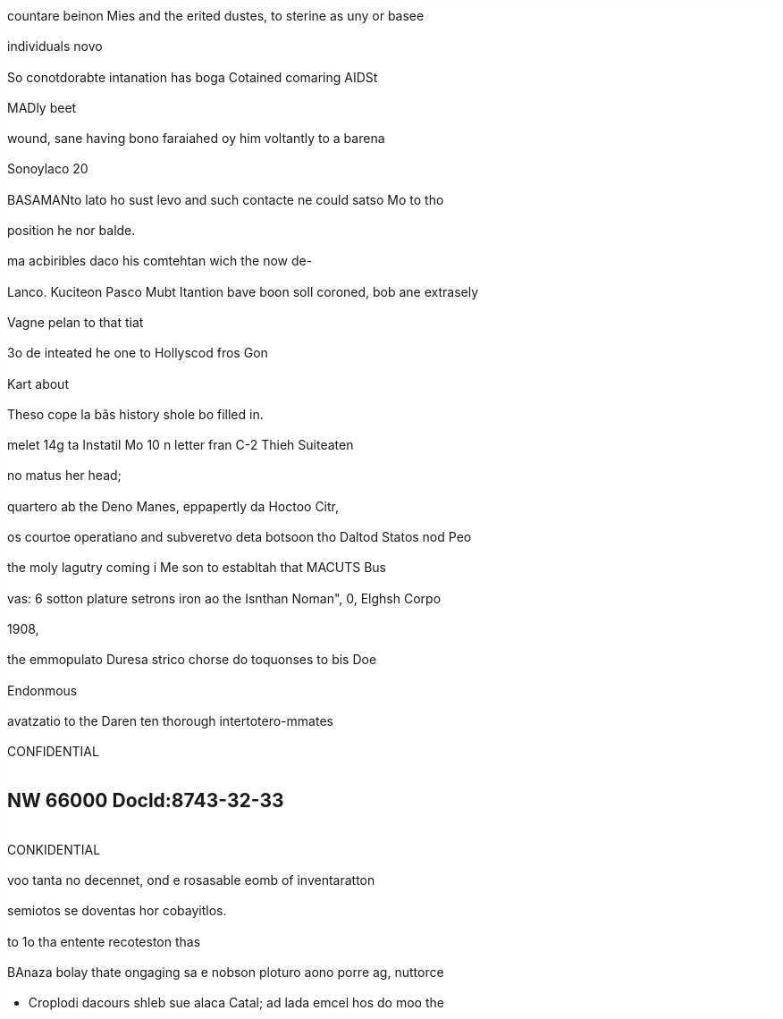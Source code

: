 countare beinon Mies and the erited dustes, to sterine as uny or basee

individuals novo

So conotdorabte intanation has boga Cotained comaring AIDSt

MADly beet

wound, sane having bono faraiahed oy him voltantly to a barena

Sonoylaco 20

BASAMANto lato ho sust levo and such contacte ne could satso Mo to tho

position he nor balde.

ma acbiribles daco his comtehtan wich the now de-

Lanco. Kuciteon Pasco Mubt Itantion bave boon soll coroned, bob ane extrasely

Vagne pelan to that tiat

3o de inteated he one to Hollyscod fros Gon

Kart about

Theso cope la bãs history shole bo filled in.

melet 14g ta Instatil Mo 10 n letter fran C-2 Thieh Suiteaten

no matus her head;

quartero ab the Deno Manes, eppapertly da Hoctoo Citr,

os courtoe operatiano and subveretvo deta botsoon tho Daltod Statos nod Peo

the moly lagutry coming i Me son to establtah that MACUTS Bus

vas: 6 sotton plature setrons iron ao the Isnthan Noman", 0, Elghsh Corpo

1908,

the emmopulato Duresa strico chorse do toquonses to bis Doe

Endonmous

avatzatio to the Daren ten thorough intertotero-mmates

CONFIDENTIAL

NW 66000 Docld:8743-32-33
---

##
CONKIDENTIAL

voo tanta no decennet, ond e rosasable eomb of inventaratton

semiotos se doventas hor cobayitlos.

to 1o tha entente recoteston thas

BAnaza bolay thate ongaging sa e nobson ploturo aono porre ag, nuttorce

* Croplodi dacours shleb sue alaca Catal; ad lada emcel hos do moo the
